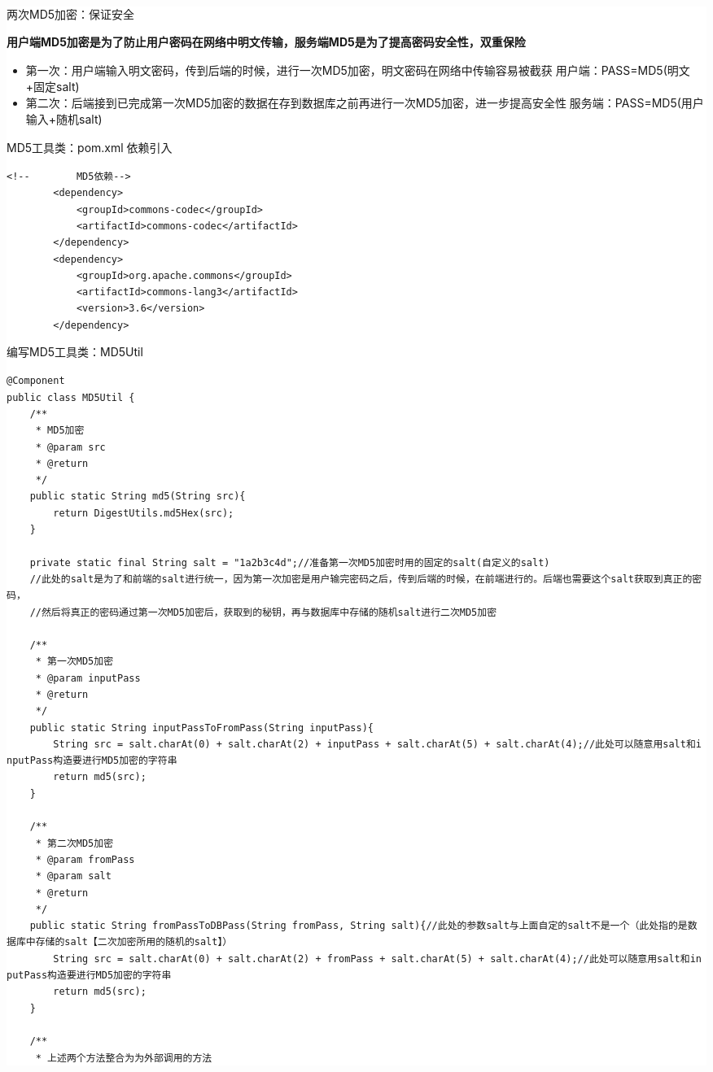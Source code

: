 两次MD5加密：保证安全

**用户端MD5加密是为了防止用户密码在网络中明文传输，服务端MD5是为了提高密码安全性，双重保险** 

- 第一次：用户端输入明文密码，传到后端的时候，进行一次MD5加密，明文密码在网络中传输容易被截获  用户端：PASS=MD5(明文+固定salt)
- 第二次：后端接到已完成第一次MD5加密的数据在存到数据库之前再进行一次MD5加密，进一步提高安全性  服务端：PASS=MD5(用户输入+随机salt)

MD5工具类：pom.xml  依赖引入

 

```
<!--        MD5依赖-->
        <dependency>
            <groupId>commons-codec</groupId>
            <artifactId>commons-codec</artifactId>
        </dependency>
        <dependency>
            <groupId>org.apache.commons</groupId>
            <artifactId>commons-lang3</artifactId>
            <version>3.6</version>
        </dependency>
```

编写MD5工具类：MD5Util

```
@Component
public class MD5Util {
    /**
     * MD5加密
     * @param src
     * @return
     */
    public static String md5(String src){
        return DigestUtils.md5Hex(src);
    }

    private static final String salt = "1a2b3c4d";//准备第一次MD5加密时用的固定的salt(自定义的salt)
    //此处的salt是为了和前端的salt进行统一，因为第一次加密是用户输完密码之后，传到后端的时候，在前端进行的。后端也需要这个salt获取到真正的密码，
    //然后将真正的密码通过第一次MD5加密后，获取到的秘钥，再与数据库中存储的随机salt进行二次MD5加密

    /**
     * 第一次MD5加密
     * @param inputPass
     * @return
     */
    public static String inputPassToFromPass(String inputPass){
        String src = salt.charAt(0) + salt.charAt(2) + inputPass + salt.charAt(5) + salt.charAt(4);//此处可以随意用salt和inputPass构造要进行MD5加密的字符串
        return md5(src);
    }

    /**
     * 第二次MD5加密
     * @param fromPass
     * @param salt
     * @return
     */
    public static String fromPassToDBPass(String fromPass, String salt){//此处的参数salt与上面自定的salt不是一个（此处指的是数据库中存储的salt【二次加密所用的随机的salt】）
        String src = salt.charAt(0) + salt.charAt(2) + fromPass + salt.charAt(5) + salt.charAt(4);//此处可以随意用salt和inputPass构造要进行MD5加密的字符串
        return md5(src);
    }

    /**
     * 上述两个方法整合为为外部调用的方法
```